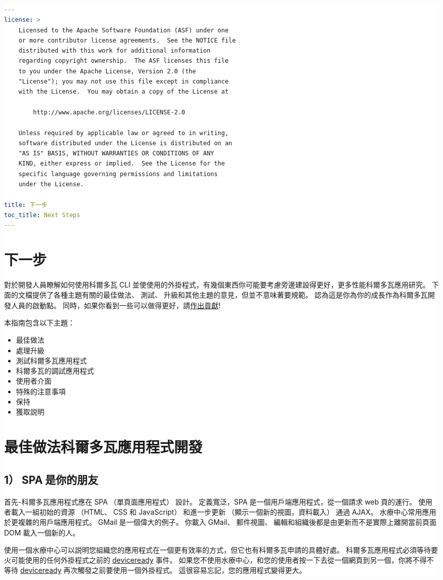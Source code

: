```yaml
---
license: >
    Licensed to the Apache Software Foundation (ASF) under one
    or more contributor license agreements.  See the NOTICE file
    distributed with this work for additional information
    regarding copyright ownership.  The ASF licenses this file
    to you under the Apache License, Version 2.0 (the
    "License"); you may not use this file except in compliance
    with the License.  You may obtain a copy of the License at

        http://www.apache.org/licenses/LICENSE-2.0

    Unless required by applicable law or agreed to in writing,
    software distributed under the License is distributed on an
    "AS IS" BASIS, WITHOUT WARRANTIES OR CONDITIONS OF ANY
    KIND, either express or implied.  See the License for the
    specific language governing permissions and limitations
    under the License.

title: 下一步
toc_title: Next Steps
---
```


# 下一步

對於開發人員瞭解如何使用科爾多瓦 CLI 並使使用的外掛程式，有幾個東西你可能要考慮旁邊建設得更好，更多性能科爾多瓦應用研究。 下面的文檔提供了各種主題有關的最佳做法、 測試、 升級和其他主題的意見，但並不意味著要規範。 認為這是你為你的成長作為科爾多瓦開發人員的啟動點。 同時，如果你看到一些可以做得更好，請[作出貢獻][1]!

 [1]: http://cordova.apache.org/#contribute

本指南包含以下主題：

*   最佳做法
*   處理升級
*   測試科爾多瓦應用程式
*   科爾多瓦的調試應用程式
*   使用者介面
*   特殊的注意事項
*   保持
*   獲取説明 

# 最佳做法科爾多瓦應用程式開發

## 1） SPA 是你的朋友

首先-科爾多瓦應用程式應在 SPA （單頁面應用程式） 設計。 定義寬泛，SPA 是一個用戶端應用程式，從一個請求 web 頁的運行。 使用者載入一組初始的資源 （HTML、 CSS 和 JavaScript） 和進一步更新 （顯示一個新的視圖，資料載入） 通過 AJAX。 水療中心常用應用於更複雜的用戶端應用程式。 GMail 是一個偉大的例子。 你載入 GMail、 郵件視圖、 編輯和組織後都是由更新而不是實際上離開當前頁面 DOM 載入一個新的人。

使用一個水療中心可以説明您組織您的應用程式在一個更有效率的方式，但它也有科爾多瓦申請的具體好處。 科爾多瓦應用程式必須等待要火可能使用的任何外掛程式之前的 [deviceready](../../cordova/events/events.deviceready.html) 事件。 如果您不使用水療中心，和您的使用者按一下去從一個網頁到另一個，你將不得不等待 [deviceready](../../cordova/events/events.deviceready.html) 再次觸發之前要使用一個外掛程式。 這很容易忘記，您的應用程式變得更大。


 [2]: http://angularjs.org
 [3]: http://emberjs.com
 [4]: http://backbonejs.org
 [5]: http://www.telerik.com/kendo-ui
 [6]: http://monaca.mobi/en/
 [7]: http://facebook.github.io/react/
 [8]: http://www.sencha.com/products/touch/
 [9]: http://jquerymobile.com
 [10]: http://caniuse.com/#search=touch
 [11]: http://sintaxi.com/you-half-assed-it
 [12]: http://coenraets.org/blog/2013/10/top-10-performance-techniques-for-phonegap-and-hybrid-apps-slides-available/
 [13]: https://channel9.msdn.com/Events/Build/2013/4-313
 [14]: http://blogs.telerik.com/appbuilder/posts/13-04-23/is-this-thing-on-%28part-1%29
 [15]: https://developer.apple.com/library/mac/documentation/ToolsLanguages/Conceptual/Xcode_Overview/DebugYourApp/DebugYourApp.html#//apple_ref/doc/uid/TP40010215-CH18-SW1
 [16]: http://moduscreate.com/enable-remote-web-inspector-in-ios-6/
 [17]: https://developer.apple.com/library/safari/documentation/AppleApplications/Conceptual/Safari_Developer_Guide/Introduction/Introduction.html
 [18]: https://developers.google.com/chrome/mobile/docs/debugging
 [19]: https://github.com/google/ios-webkit-debug-proxy/
 [20]: http://ripple.incubator.apache.org/
 [21]: http://people.apache.org/~pmuellr/weinre/docs/latest/
 [22]: https://developer.blackberry.com/html5/documentation/v2_0/debugging_using_web_inspector.html
 [23]: https://hacks.mozilla.org/2014/02/building-cordova-apps-for-firefox-os/
 [24]: https://developer.mozilla.org/en-US/Apps/Tools_and_frameworks/Cordova_support_for_Firefox_OS#Testing_and_debugging
 [25]: http://developer.telerik.com/featured/a-concise-guide-to-remote-debugging-on-ios-android-and-windows-phone/
 [26]: http://ionicframework.com/
 [27]: http://goratchet.com/
 [28]: http://topcoat.io
 [29]: https://developer.apple.com/library/ios/documentation/userexperience/conceptual/MobileHIG/index.html
 [30]: https://developer.android.com/designWP8
 [31]: http://dev.windowsphone.com/en-us/design/library
 [32]: http://blogs.windows.com/windows_phone/b/wpdev/archive/2012/11/15/adapting-your-webkit-optimized-site-for-internet-explorer-10.aspx
 [33]: http://cordova.apache.org/#news
 [34]: http://cordova.apache.org/#mailing-list
 [35]: http://stackoverflow.com/questions/tagged/cordova
 [36]: https://groups.google.com/forum/#!forum/phonegap
 [37]: http://phonegap.meetup.com